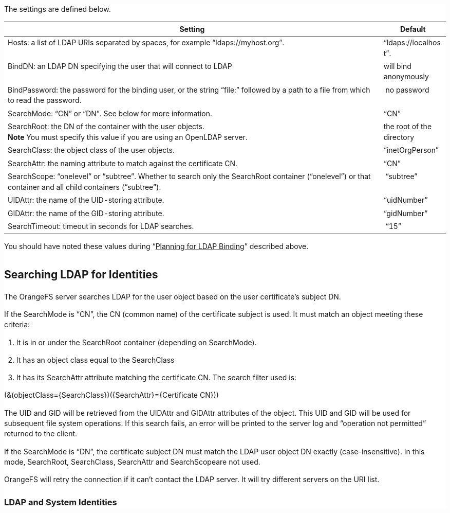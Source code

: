 The settings are defined below.


|Setting|Default|
|---|---|
|Hosts: a list of LDAP URIs separated by spaces, for example “ldaps://myhost.org”.|“ldaps://localhost”.|
|BindDN: an LDAP DN specifying the user that will connect to LDAP|will bind anonymously|
|BindPassword: the password for the binding user, or the string “file:” followed by a path to a file from which to read the password.| no password|
|SearchMode: “CN” or “DN”. See below for more information.|“CN”|
|SearchRoot: the DN of the container with the user objects. <br>**Note** You must specify this value if you are using an OpenLDAP server.|the root of the directory|
|SearchClass: the object class of the user objects.|“inetOrgPerson”|
|SearchAttr: the naming attribute to match against the certificate CN.|“CN”|
|SearchScope: “onelevel” or “subtree”. Whether to search only the SearchRoot container (“onelevel”) or that container and all child containers (“subtree”).| “subtree”|
|UIDAttr: the name of the UID-storing attribute.|“uidNumber”|
|GIDAttr: the name of the GID-storing attribute.|“gidNumber”|
|SearchTimeout: timeout in seconds for LDAP searches.| “15”|

You should have noted these values during “[Planning for LDAP Binding](http://www.omnibond.com/orangefs/docs/v_2_9/admin_Certificate-Based_Security.htm#Planning_for_LDAP_Identity_Mapping)” described above.

Searching LDAP for Identities
-----------------------------

The OrangeFS server searches LDAP for the user object based on the user certificate’s subject DN.

If the SearchMode is “CN”, the CN (common name) of the certificate subject is used. It must match an object meeting these criteria:

1.  It is in or under the SearchRoot container (depending on SearchMode).

2.  It has an object class equal to the SearchClass

3.  It has its SearchAttr attribute matching the certificate CN. The search filter used is:

(&(objectClass={SearchClass})({SearchAttr}={Certificate CN}))

The UID and GID will be retrieved from the UIDAttr and GIDAttr attributes of the object. This UID and GID will be used for subsequent file system operations. If this search fails, an error will be printed to the server log and “operation not permitted” returned to the client.

If the SearchMode is “DN”, the certificate subject DN must match the LDAP user object DN exactly (case-insensitive). In this mode, SearchRoot, SearchClass, SearchAttr and SearchScopeare not used.

OrangeFS will retry the connection if it can’t contact the LDAP server. It will try different servers on the URI list.

### LDAP and System Identities
